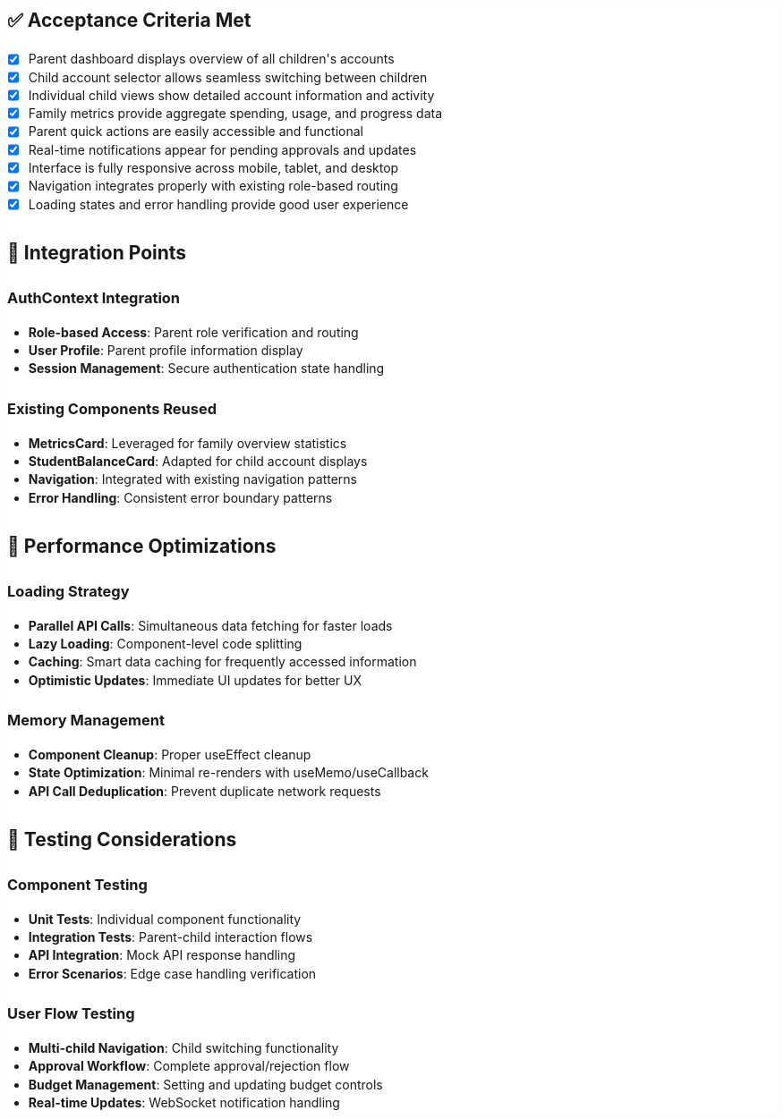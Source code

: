 ## ✅ Acceptance Criteria Met

- [x] Parent dashboard displays overview of all children's accounts
- [x] Child account selector allows seamless switching between children  
- [x] Individual child views show detailed account information and activity
- [x] Family metrics provide aggregate spending, usage, and progress data
- [x] Parent quick actions are easily accessible and functional
- [x] Real-time notifications appear for pending approvals and updates
- [x] Interface is fully responsive across mobile, tablet, and desktop
- [x] Navigation integrates properly with existing role-based routing
- [x] Loading states and error handling provide good user experience

## 🔄 Integration Points

### AuthContext Integration
- **Role-based Access**: Parent role verification and routing
- **User Profile**: Parent profile information display
- **Session Management**: Secure authentication state handling

### Existing Components Reused
- **MetricsCard**: Leveraged for family overview statistics
- **StudentBalanceCard**: Adapted for child account displays
- **Navigation**: Integrated with existing navigation patterns
- **Error Handling**: Consistent error boundary patterns

## 🚀 Performance Optimizations

### Loading Strategy
- **Parallel API Calls**: Simultaneous data fetching for faster loads
- **Lazy Loading**: Component-level code splitting
- **Caching**: Smart data caching for frequently accessed information
- **Optimistic Updates**: Immediate UI updates for better UX

### Memory Management
- **Component Cleanup**: Proper useEffect cleanup
- **State Optimization**: Minimal re-renders with useMemo/useCallback
- **API Call Deduplication**: Prevent duplicate network requests

## 🧪 Testing Considerations

### Component Testing
- **Unit Tests**: Individual component functionality
- **Integration Tests**: Parent-child interaction flows
- **API Integration**: Mock API response handling
- **Error Scenarios**: Edge case handling verification

### User Flow Testing
- **Multi-child Navigation**: Child switching functionality
- **Approval Workflow**: Complete approval/rejection flow
- **Budget Management**: Setting and updating budget controls
- **Real-time Updates**: WebSocket notification handling
